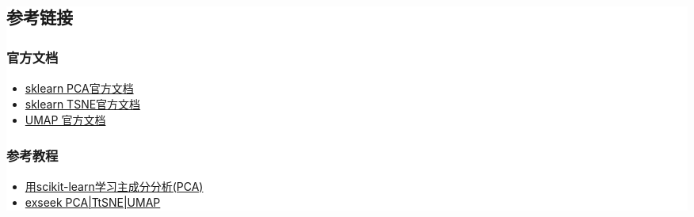 ## 参考链接
### 官方文档
* [sklearn PCA官方文档](https://scikit-learn.org/stable/modules/generated/sklearn.decomposition.PCA.html)
* [sklearn TSNE官方文档](https://scikit-learn.org/stable/modules/generated/sklearn.manifold.TSNE.html)
* [UMAP 官方文档](https://umap-learn.readthedocs.io/en/latest/basic_usage.html)
### 参考教程
* [用scikit-learn学习主成分分析(PCA)](https://www.cnblogs.com/pinard/p/6243025.html)
* [exseek PCA|TtSNE|UMAP](https://exseek.ncrnalab.org/)




